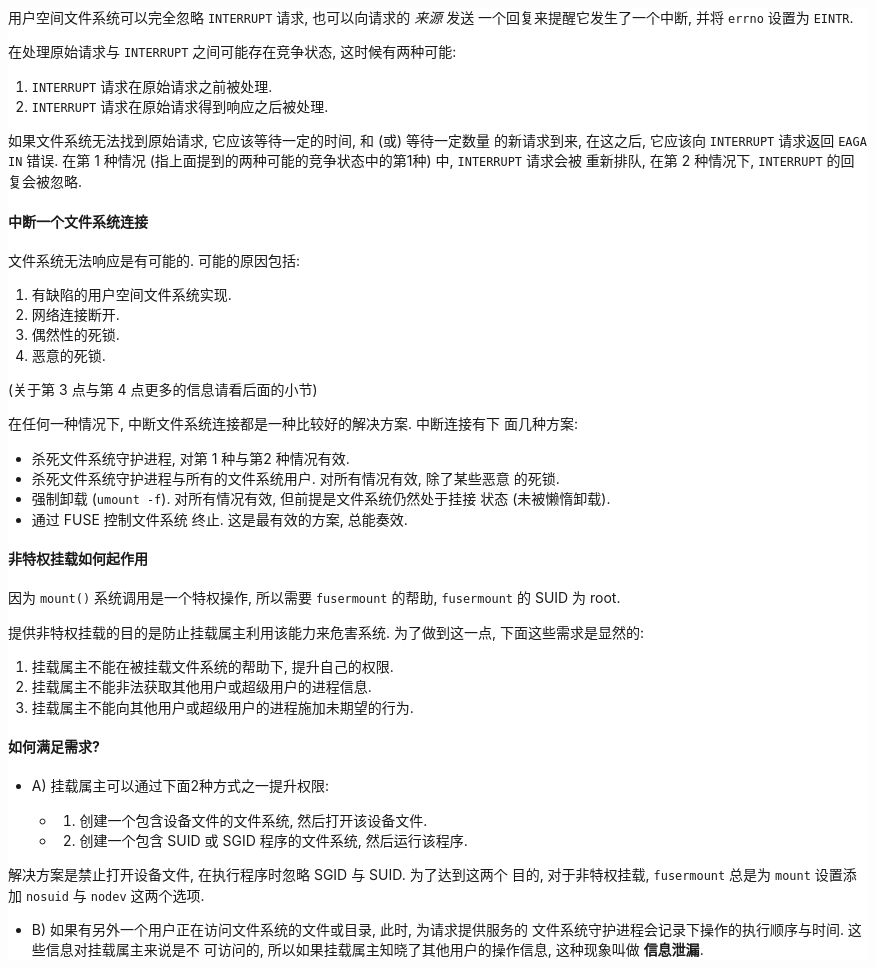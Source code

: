 用户空间文件系统可以完全忽略 `INTERRUPT` 请求, 也可以向请求的 _来源_ 发送
一个回复来提醒它发生了一个中断, 并将 `errno` 设置为 `EINTR`.

在处理原始请求与 `INTERRUPT` 之间可能存在竞争状态, 这时候有两种可能:

1. `INTERRUPT` 请求在原始请求之前被处理.
2. `INTERRUPT` 请求在原始请求得到响应之后被处理.

如果文件系统无法找到原始请求, 它应该等待一定的时间, 和 (或) 等待一定数量
的新请求到来, 在这之后, 它应该向 `INTERRUPT` 请求返回 `EAGAIN` 错误. 在第 
1 种情况 (指上面提到的两种可能的竞争状态中的第1种) 中, `INTERRUPT` 请求会被 
重新排队, 在第 2 种情况下, `INTERRUPT` 
的回复会被忽略.

#### 中断一个文件系统连接
文件系统无法响应是有可能的. 可能的原因包括:

1. 有缺陷的用户空间文件系统实现.
2. 网络连接断开.
3. 偶然性的死锁.
4. 恶意的死锁.

(关于第 3 点与第 4 点更多的信息请看后面的小节)

在任何一种情况下, 中断文件系统连接都是一种比较好的解决方案. 中断连接有下
面几种方案:

* 杀死文件系统守护进程, 对第 1 种与第2 种情况有效.
* 杀死文件系统守护进程与所有的文件系统用户. 对所有情况有效, 除了某些恶意
的死锁.
* 强制卸载 (`umount -f`). 对所有情况有效, 但前提是文件系统仍然处于挂接
状态 (未被懒惰卸载).
* 通过 FUSE 控制文件系统 终止. 这是最有效的方案, 总能奏效.

#### 非特权挂载如何起作用

因为 `mount()` 系统调用是一个特权操作, 所以需要 `fusermount` 的帮助,
`fusermount` 的 SUID 为 root.

提供非特权挂载的目的是防止挂载属主利用该能力来危害系统. 为了做到这一点,
下面这些需求是显然的:

1. 挂载属主不能在被挂载文件系统的帮助下, 提升自己的权限.
2. 挂载属主不能非法获取其他用户或超级用户的进程信息.
3. 挂载属主不能向其他用户或超级用户的进程施加未期望的行为.

#### 如何满足需求?

* A) 挂载属主可以通过下面2种方式之一提升权限:  

  + 1) 创建一个包含设备文件的文件系统, 然后打开该设备文件.  
  + 2) 创建一个包含 SUID 或 SGID 程序的文件系统, 然后运行该程序.  

解决方案是禁止打开设备文件, 在执行程序时忽略 SGID 与 SUID.
为了达到这两个 目的, 对于非特权挂载, `fusermount` 总是为 `mount`
设置添加 `nosuid` 与 `nodev` 这两个选项.

* B) 如果有另外一个用户正在访问文件系统的文件或目录, 此时, 为请求提供服务的
文件系统守护进程会记录下操作的执行顺序与时间. 这些信息对挂载属主来说是不
可访问的, 所以如果挂载属主知晓了其他用户的操作信息, 这种现象叫做
**信息泄漏**.
